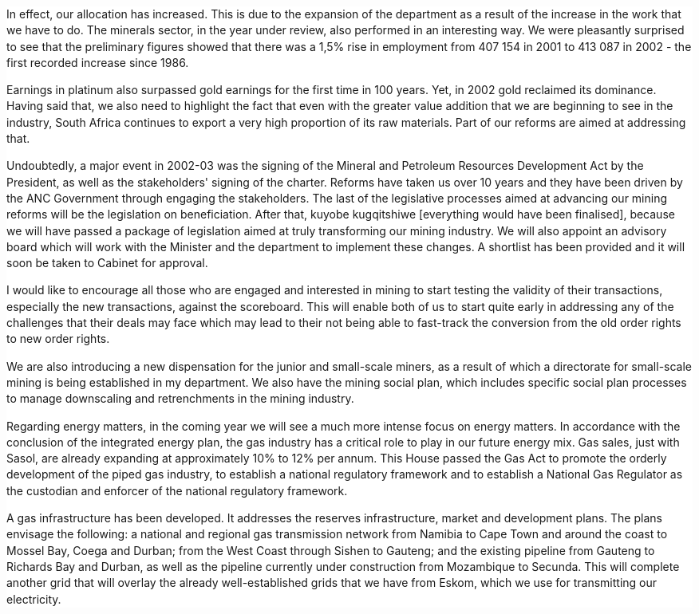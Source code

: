 In effect, our allocation has increased. This is due  to  the  expansion  of
the department as a result of the increase in the work that we have  to  do.
The minerals sector,  in  the  year  under  review,  also  performed  in  an
interesting way. We were pleasantly surprised to see  that  the  preliminary
figures showed that there was a 1,5% rise in  employment  from  407  154  in
2001 to 413 087 in 2002 - the first recorded increase since 1986.

Earnings in platinum also surpassed gold earnings for the first time in  100
years. Yet, in 2002 gold reclaimed its dominance. Having said that, we  also
need to highlight the fact that even with the greater  value  addition  that
we are beginning to see in the industry, South Africa continues to export  a
very high proportion of its raw materials. Part of our reforms are aimed  at
addressing that.

Undoubtedly, a major event in 2002-03 was the signing  of  the  Mineral  and
Petroleum Resources Development  Act  by  the  President,  as  well  as  the
stakeholders' signing of the charter. Reforms have taken us  over  10  years
and they have been  driven  by  the  ANC  Government  through  engaging  the
stakeholders. The last of the legislative processes aimed at  advancing  our
mining reforms will be the legislation on beneficiation. After that,  kuyobe
kugqitshiwe [everything would have been finalised],  because  we  will  have
passed a package of legislation  aimed  at  truly  transforming  our  mining
industry. We will also appoint an advisory board which will  work  with  the
Minister and the department to implement  these  changes.  A  shortlist  has
been provided and it will soon be taken to Cabinet for approval.

I would like to encourage all  those  who  are  engaged  and  interested  in
mining to start testing the validity of their transactions,  especially  the
new transactions, against the scoreboard. This will enable  both  of  us  to
start quite early in addressing any of the challenges that their  deals  may
face which may lead to their not being able  to  fast-track  the  conversion
from the old order rights to new order rights.

We are also introducing a new dispensation for the  junior  and  small-scale
miners, as a result of which a directorate for small-scale mining  is  being
established in my department. We also have the  mining  social  plan,  which
includes  specific  social  plan  processes  to   manage   downscaling   and
retrenchments in the mining industry.

Regarding energy matters, in the  coming  year  we  will  see  a  much  more
intense focus on energy matters. In accordance with the  conclusion  of  the
integrated energy plan, the gas industry has a critical role to play in  our
future energy mix. Gas sales, just with  Sasol,  are  already  expanding  at
approximately 10% to 12% per  annum.  This  House  passed  the  Gas  Act  to
promote the orderly development of the piped gas industry,  to  establish  a
national regulatory framework and to establish a National Gas  Regulator  as
the custodian and enforcer of the national regulatory framework.

A  gas  infrastructure  has  been  developed.  It  addresses  the   reserves
infrastructure,  market  and  development  plans.  The  plans  envisage  the
following: a national and regional gas transmission network from Namibia  to
Cape Town and around the coast to Mossel Bay, Coega  and  Durban;  from  the
West Coast through  Sishen  to  Gauteng;  and  the  existing  pipeline  from
Gauteng to Richards Bay and Durban, as well as the pipeline currently  under
construction from Mozambique to Secunda. This  will  complete  another  grid
that will overlay the already  well-established  grids  that  we  have  from
Eskom, which we use for transmitting our electricity.
